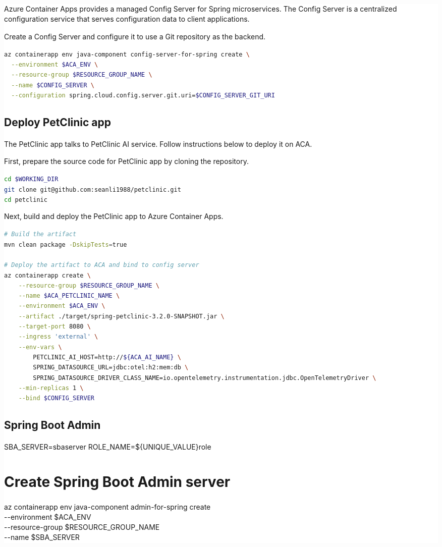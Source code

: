 Azure Container Apps provides a managed Config Server for Spring microservices. The Config Server is a centralized configuration service that serves configuration data to client applications.

Create a Config Server and configure it to use a Git repository as the backend.

```bash
az containerapp env java-component config-server-for-spring create \
  --environment $ACA_ENV \
  --resource-group $RESOURCE_GROUP_NAME \
  --name $CONFIG_SERVER \
  --configuration spring.cloud.config.server.git.uri=$CONFIG_SERVER_GIT_URI
```

## Deploy PetClinic app

The PetClinic app talks to PetClinic AI service. Follow instructions below to deploy it on ACA.

First, prepare the source code for PetClinic app by cloning the repository.

```bash
cd $WORKING_DIR
git clone git@github.com:seanli1988/petclinic.git
cd petclinic
```

Next, build and deploy the PetClinic app to Azure Container Apps.

```bash
# Build the artifact
mvn clean package -DskipTests=true

# Deploy the artifact to ACA and bind to config server
az containerapp create \
    --resource-group $RESOURCE_GROUP_NAME \
    --name $ACA_PETCLINIC_NAME \
    --environment $ACA_ENV \
    --artifact ./target/spring-petclinic-3.2.0-SNAPSHOT.jar \
    --target-port 8080 \
    --ingress 'external' \
    --env-vars \
        PETCLINIC_AI_HOST=http://${ACA_AI_NAME} \
        SPRING_DATASOURCE_URL=jdbc:otel:h2:mem:db \
        SPRING_DATASOURCE_DRIVER_CLASS_NAME=io.opentelemetry.instrumentation.jdbc.OpenTelemetryDriver \
    --min-replicas 1 \
    --bind $CONFIG_SERVER
```

## Spring Boot Admin

SBA_SERVER=sbaserver
ROLE_NAME=${UNIQUE_VALUE}role

# Create Spring Boot Admin server
az containerapp env java-component admin-for-spring create \
    --environment $ACA_ENV \
    --resource-group $RESOURCE_GROUP_NAME \
    --name $SBA_SERVER
